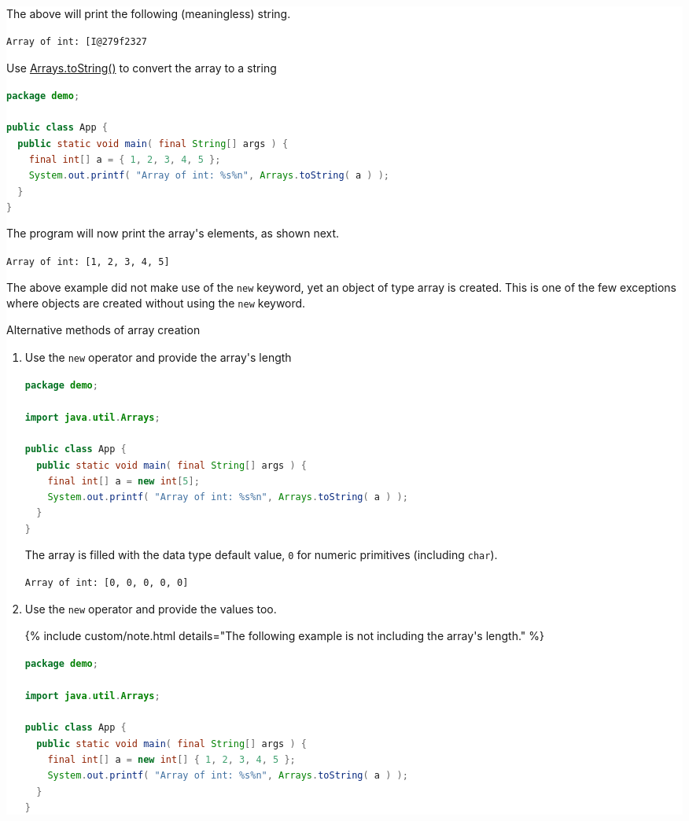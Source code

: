 The above will print the following (meaningless) string.

```bash
Array of int: [I@279f2327
```

Use [Arrays.toString()](https://docs.oracle.com/en/java/javase/14/docs/api/java.base/java/util/Arrays.html#toString(int%5B%5D)) to convert the array to a string

```java
package demo;

public class App {
  public static void main( final String[] args ) {
    final int[] a = { 1, 2, 3, 4, 5 };
    System.out.printf( "Array of int: %s%n", Arrays.toString( a ) );
  }
}
```

The program will now print the array's elements, as shown next.

```bash
Array of int: [1, 2, 3, 4, 5]
```

The above example did not make use of the `new` keyword, yet an object of type array is created.  This is one of the few exceptions where objects are created without using the `new` keyword.

Alternative methods of array creation

1. Use the `new` operator and provide the array's length

   ```java
   package demo;

   import java.util.Arrays;

   public class App {
     public static void main( final String[] args ) {
       final int[] a = new int[5];
       System.out.printf( "Array of int: %s%n", Arrays.toString( a ) );
     }
   }
   ```

   The array is filled with the data type default value, `0` for numeric primitives (including `char`).

   ```bash
   Array of int: [0, 0, 0, 0, 0]
   ```

1. Use the `new` operator and provide the values too.

   {% include custom/note.html details="The following example is not including the array's length." %}

   ```java
   package demo;

   import java.util.Arrays;

   public class App {
     public static void main( final String[] args ) {
       final int[] a = new int[] { 1, 2, 3, 4, 5 };
       System.out.printf( "Array of int: %s%n", Arrays.toString( a ) );
     }
   }
   ```
